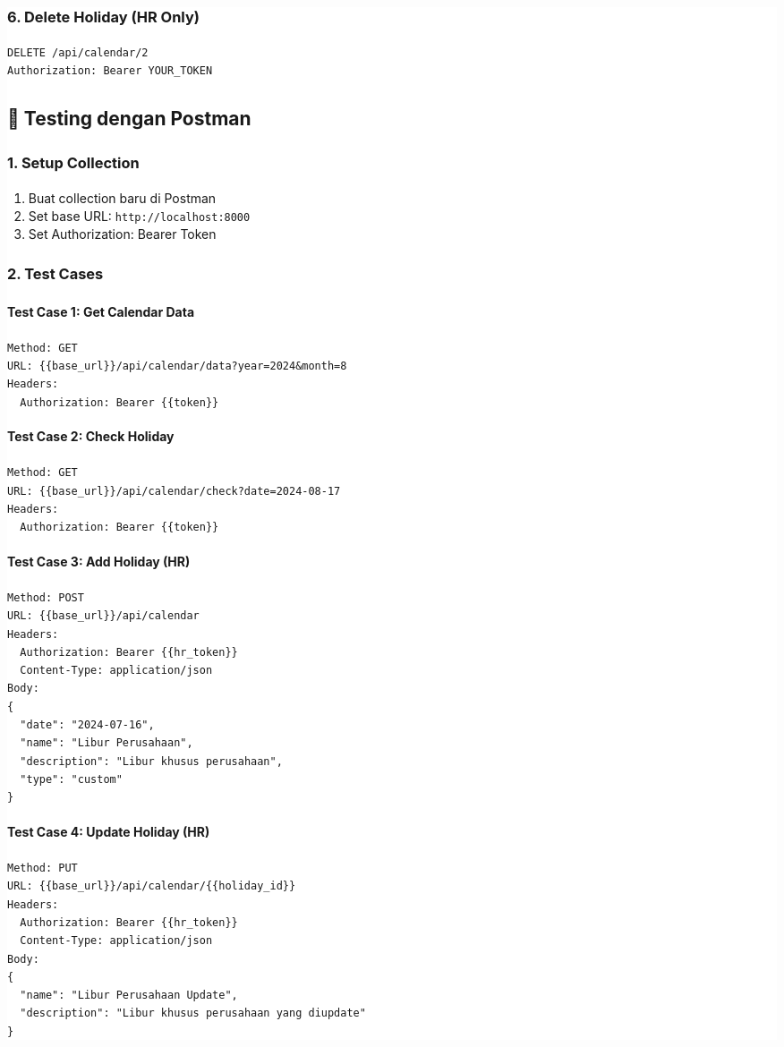 ### 6. Delete Holiday (HR Only)
```bash
DELETE /api/calendar/2
Authorization: Bearer YOUR_TOKEN
```

## 🧪 **Testing dengan Postman**

### 1. Setup Collection
1. Buat collection baru di Postman
2. Set base URL: `http://localhost:8000`
3. Set Authorization: Bearer Token

### 2. Test Cases

#### Test Case 1: Get Calendar Data
```
Method: GET
URL: {{base_url}}/api/calendar/data?year=2024&month=8
Headers: 
  Authorization: Bearer {{token}}
```

#### Test Case 2: Check Holiday
```
Method: GET
URL: {{base_url}}/api/calendar/check?date=2024-08-17
Headers: 
  Authorization: Bearer {{token}}
```

#### Test Case 3: Add Holiday (HR)
```
Method: POST
URL: {{base_url}}/api/calendar
Headers: 
  Authorization: Bearer {{hr_token}}
  Content-Type: application/json
Body:
{
  "date": "2024-07-16",
  "name": "Libur Perusahaan",
  "description": "Libur khusus perusahaan",
  "type": "custom"
}
```

#### Test Case 4: Update Holiday (HR)
```
Method: PUT
URL: {{base_url}}/api/calendar/{{holiday_id}}
Headers: 
  Authorization: Bearer {{hr_token}}
  Content-Type: application/json
Body:
{
  "name": "Libur Perusahaan Update",
  "description": "Libur khusus perusahaan yang diupdate"
}
```
